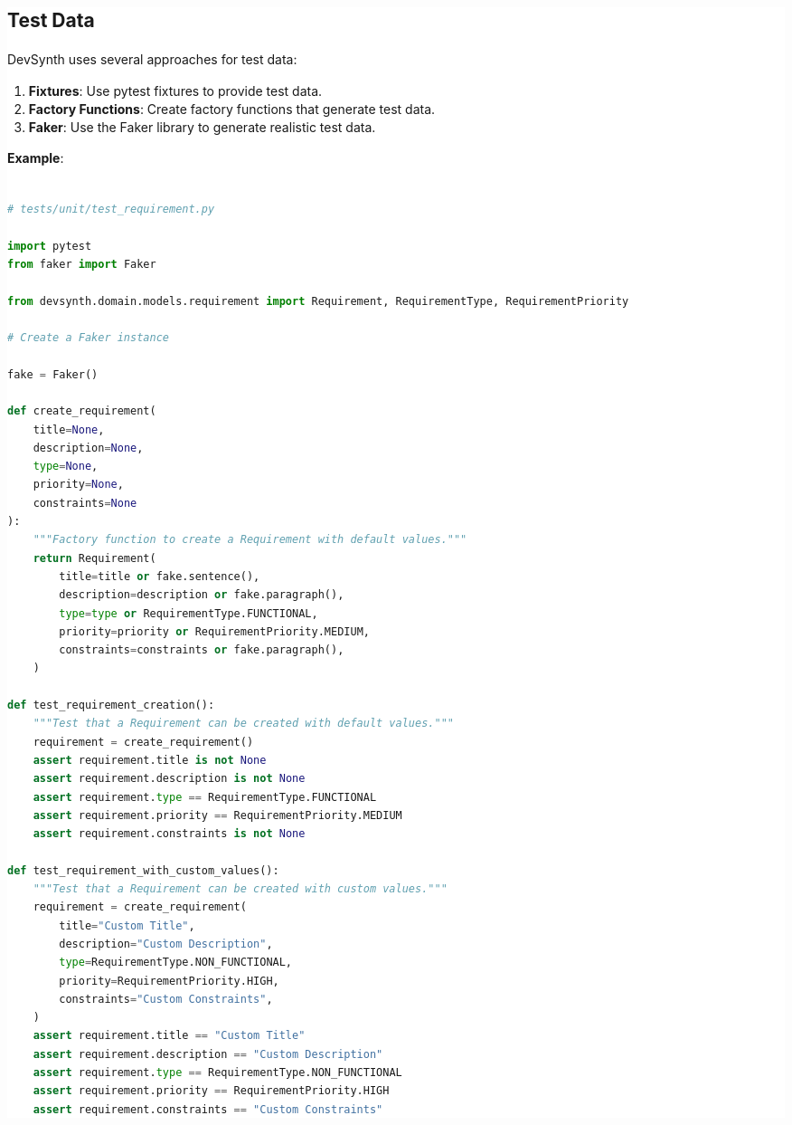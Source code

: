 ## Test Data

DevSynth uses several approaches for test data:

1. **Fixtures**: Use pytest fixtures to provide test data.
2. **Factory Functions**: Create factory functions that generate test data.
3. **Faker**: Use the Faker library to generate realistic test data.


**Example**:

```python

# tests/unit/test_requirement.py

import pytest
from faker import Faker

from devsynth.domain.models.requirement import Requirement, RequirementType, RequirementPriority

# Create a Faker instance

fake = Faker()

def create_requirement(
    title=None,
    description=None,
    type=None,
    priority=None,
    constraints=None
):
    """Factory function to create a Requirement with default values."""
    return Requirement(
        title=title or fake.sentence(),
        description=description or fake.paragraph(),
        type=type or RequirementType.FUNCTIONAL,
        priority=priority or RequirementPriority.MEDIUM,
        constraints=constraints or fake.paragraph(),
    )

def test_requirement_creation():
    """Test that a Requirement can be created with default values."""
    requirement = create_requirement()
    assert requirement.title is not None
    assert requirement.description is not None
    assert requirement.type == RequirementType.FUNCTIONAL
    assert requirement.priority == RequirementPriority.MEDIUM
    assert requirement.constraints is not None

def test_requirement_with_custom_values():
    """Test that a Requirement can be created with custom values."""
    requirement = create_requirement(
        title="Custom Title",
        description="Custom Description",
        type=RequirementType.NON_FUNCTIONAL,
        priority=RequirementPriority.HIGH,
        constraints="Custom Constraints",
    )
    assert requirement.title == "Custom Title"
    assert requirement.description == "Custom Description"
    assert requirement.type == RequirementType.NON_FUNCTIONAL
    assert requirement.priority == RequirementPriority.HIGH
    assert requirement.constraints == "Custom Constraints"
```
